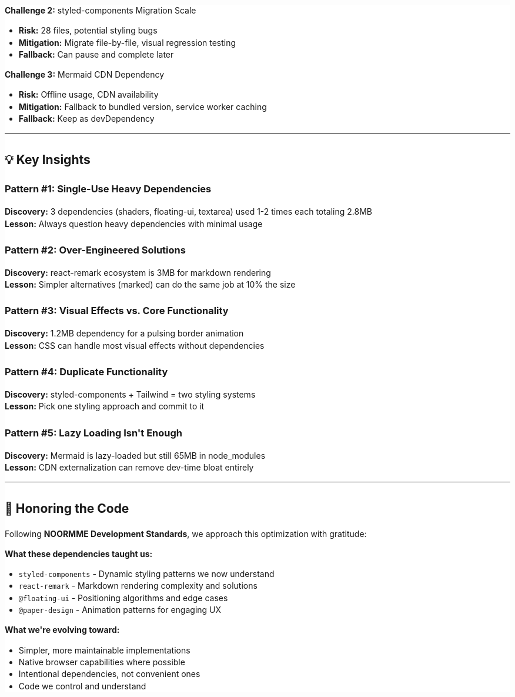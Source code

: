 **Challenge 2:** styled-components Migration Scale
- **Risk:** 28 files, potential styling bugs
- **Mitigation:** Migrate file-by-file, visual regression testing
- **Fallback:** Can pause and complete later

**Challenge 3:** Mermaid CDN Dependency
- **Risk:** Offline usage, CDN availability
- **Mitigation:** Fallback to bundled version, service worker caching
- **Fallback:** Keep as devDependency

---

## 💡 Key Insights

### Pattern #1: Single-Use Heavy Dependencies
**Discovery:** 3 dependencies (shaders, floating-ui, textarea) used 1-2 times each totaling 2.8MB  
**Lesson:** Always question heavy dependencies with minimal usage

### Pattern #2: Over-Engineered Solutions
**Discovery:** react-remark ecosystem is 3MB for markdown rendering  
**Lesson:** Simpler alternatives (marked) can do the same job at 10% the size

### Pattern #3: Visual Effects vs. Core Functionality
**Discovery:** 1.2MB dependency for a pulsing border animation  
**Lesson:** CSS can handle most visual effects without dependencies

### Pattern #4: Duplicate Functionality
**Discovery:** styled-components + Tailwind = two styling systems  
**Lesson:** Pick one styling approach and commit to it

### Pattern #5: Lazy Loading Isn't Enough
**Discovery:** Mermaid is lazy-loaded but still 65MB in node_modules  
**Lesson:** CDN externalization can remove dev-time bloat entirely

---

## 🙏 Honoring the Code

Following **NOORMME Development Standards**, we approach this optimization with gratitude:

**What these dependencies taught us:**
- `styled-components` - Dynamic styling patterns we now understand
- `react-remark` - Markdown rendering complexity and solutions
- `@floating-ui` - Positioning algorithms and edge cases
- `@paper-design` - Animation patterns for engaging UX

**What we're evolving toward:**
- Simpler, more maintainable implementations
- Native browser capabilities where possible
- Intentional dependencies, not convenient ones
- Code we control and understand
